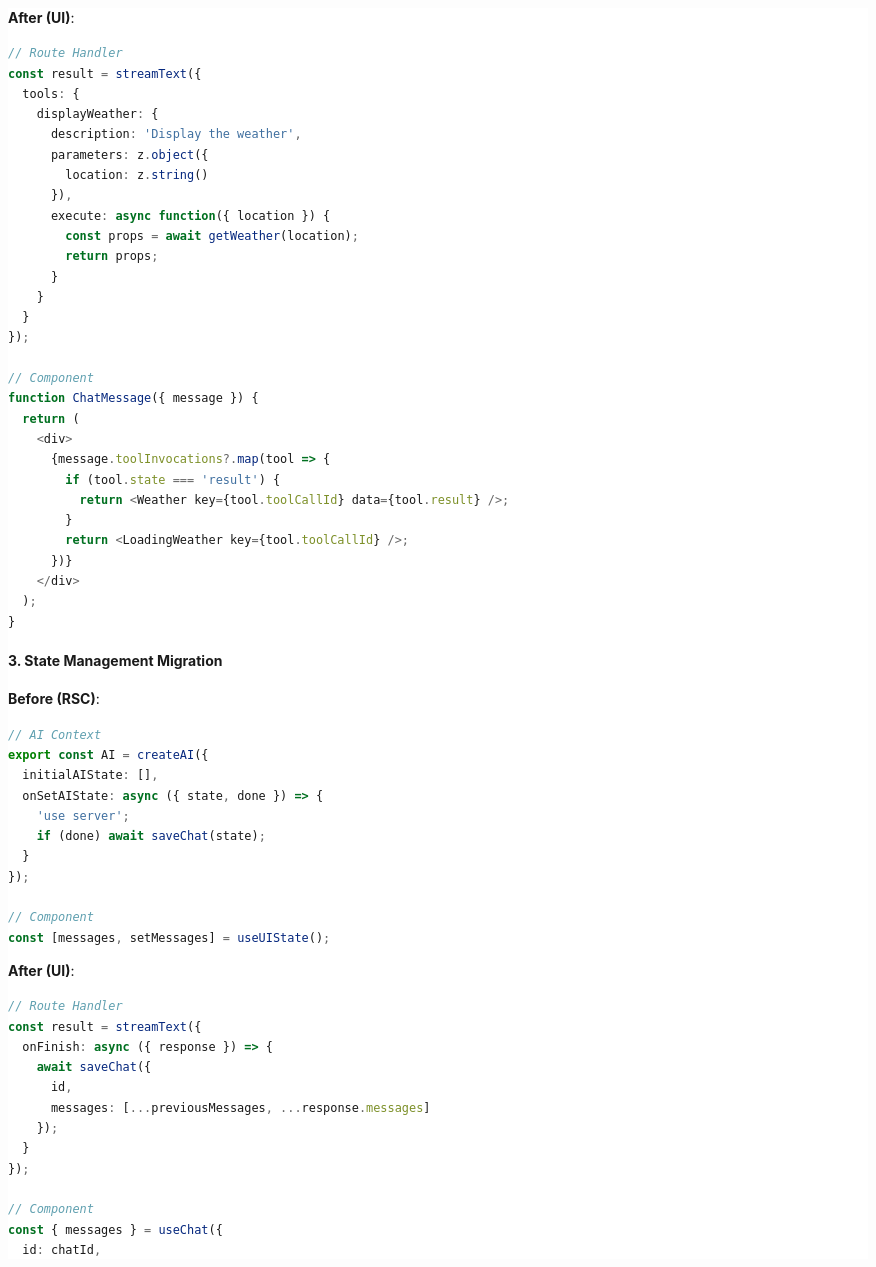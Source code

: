 **After (UI)**:
```typescript
// Route Handler
const result = streamText({
  tools: {
    displayWeather: {
      description: 'Display the weather',
      parameters: z.object({
        location: z.string()
      }),
      execute: async function({ location }) {
        const props = await getWeather(location);
        return props;
      }
    }
  }
});

// Component
function ChatMessage({ message }) {
  return (
    <div>
      {message.toolInvocations?.map(tool => {
        if (tool.state === 'result') {
          return <Weather key={tool.toolCallId} data={tool.result} />;
        }
        return <LoadingWeather key={tool.toolCallId} />;
      })}
    </div>
  );
}
```

#### 3. State Management Migration

**Before (RSC)**:
```typescript
// AI Context
export const AI = createAI({
  initialAIState: [],
  onSetAIState: async ({ state, done }) => {
    'use server';
    if (done) await saveChat(state);
  }
});

// Component
const [messages, setMessages] = useUIState();
```

**After (UI)**:
```typescript
// Route Handler
const result = streamText({
  onFinish: async ({ response }) => {
    await saveChat({
      id,
      messages: [...previousMessages, ...response.messages]
    });
  }
});

// Component
const { messages } = useChat({
  id: chatId,
```